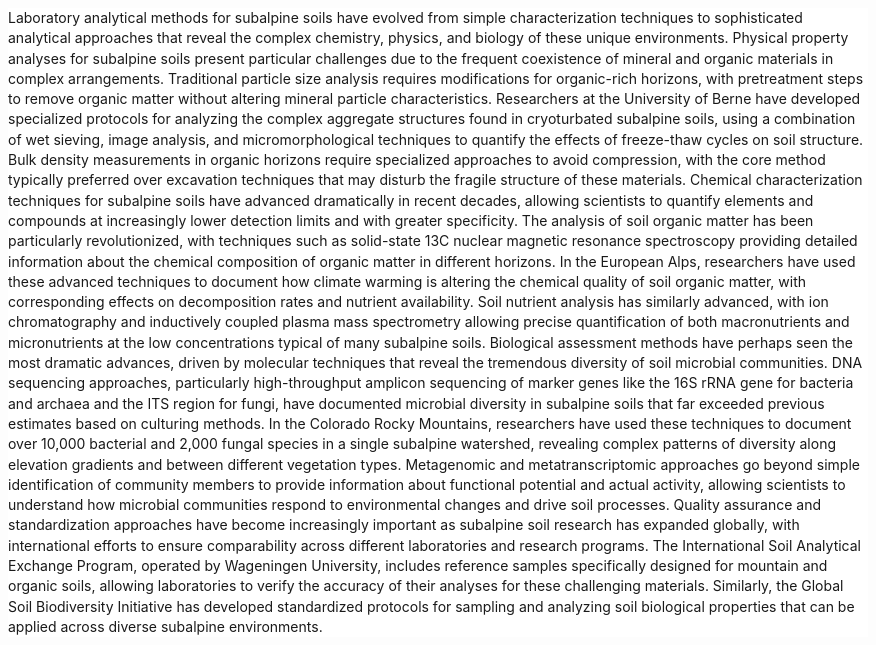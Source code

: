 Laboratory analytical methods for subalpine soils have evolved from simple characterization techniques to sophisticated analytical approaches that reveal the complex chemistry, physics, and biology of these unique environments. Physical property analyses for subalpine soils present particular challenges due to the frequent coexistence of mineral and organic materials in complex arrangements. Traditional particle size analysis requires modifications for organic-rich horizons, with pretreatment steps to remove organic matter without altering mineral particle characteristics. Researchers at the University of Berne have developed specialized protocols for analyzing the complex aggregate structures found in cryoturbated subalpine soils, using a combination of wet sieving, image analysis, and micromorphological techniques to quantify the effects of freeze-thaw cycles on soil structure. Bulk density measurements in organic horizons require specialized approaches to avoid compression, with the core method typically preferred over excavation techniques that may disturb the fragile structure of these materials. Chemical characterization techniques for subalpine soils have advanced dramatically in recent decades, allowing scientists to quantify elements and compounds at increasingly lower detection limits and with greater specificity. The analysis of soil organic matter has been particularly revolutionized, with techniques such as solid-state 13C nuclear magnetic resonance spectroscopy providing detailed information about the chemical composition of organic matter in different horizons. In the European Alps, researchers have used these advanced techniques to document how climate warming is altering the chemical quality of soil organic matter, with corresponding effects on decomposition rates and nutrient availability. Soil nutrient analysis has similarly advanced, with ion chromatography and inductively coupled plasma mass spectrometry allowing precise quantification of both macronutrients and micronutrients at the low concentrations typical of many subalpine soils. Biological assessment methods have perhaps seen the most dramatic advances, driven by molecular techniques that reveal the tremendous diversity of soil microbial communities. DNA sequencing approaches, particularly high-throughput amplicon sequencing of marker genes like the 16S rRNA gene for bacteria and archaea and the ITS region for fungi, have documented microbial diversity in subalpine soils that far exceeded previous estimates based on culturing methods. In the Colorado Rocky Mountains, researchers have used these techniques to document over 10,000 bacterial and 2,000 fungal species in a single subalpine watershed, revealing complex patterns of diversity along elevation gradients and between different vegetation types. Metagenomic and metatranscriptomic approaches go beyond simple identification of community members to provide information about functional potential and actual activity, allowing scientists to understand how microbial communities respond to environmental changes and drive soil processes. Quality assurance and standardization approaches have become increasingly important as subalpine soil research has expanded globally, with international efforts to ensure comparability across different laboratories and research programs. The International Soil Analytical Exchange Program, operated by Wageningen University, includes reference samples specifically designed for mountain and organic soils, allowing laboratories to verify the accuracy of their analyses for these challenging materials. Similarly, the Global Soil Biodiversity Initiative has developed standardized protocols for sampling and analyzing soil biological properties that can be applied across diverse subalpine environments.

